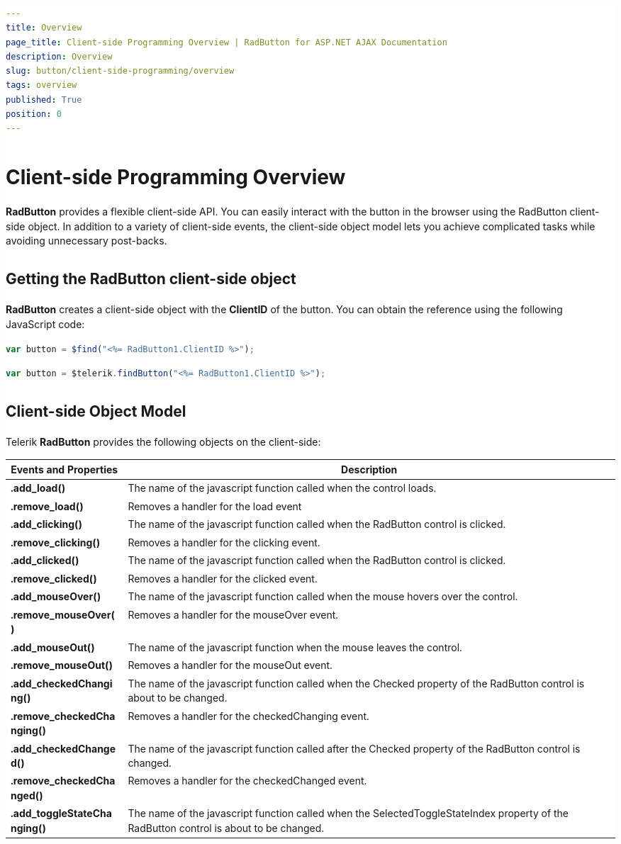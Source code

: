 ```yaml
---
title: Overview
page_title: Client-side Programming Overview | RadButton for ASP.NET AJAX Documentation
description: Overview
slug: button/client-side-programming/overview
tags: overview
published: True
position: 0
---
```


# Client-side Programming Overview

**RadButton** provides a flexible client-side API. You can easily interact with the button in the browser using the RadButton client-side object. In addition to a variety of client-side events, the client-side object model lets you achieve complicated tasks while avoiding unnecessary post-backs.

## Getting the RadButton client-side object

**RadButton** creates a client-side object with the **ClientID** of the button. You can obtain the reference using the following JavaScript code:

````JavaScript
var button = $find("<%= RadButton1.ClientID %>");
````



````JavaScript
var button = $telerik.findButton("<%= RadButton1.ClientID %>");
````

## Client-side Object Model

Telerik **RadButton** provides the following objects on the client-side:

| Events and Properties | Description |
| ------ | ------ |
| **.add_load()** |The name of the javascript function called when the control loads.|
| **.remove_load()** |Removes a handler for the load event|
| **.add_clicking()** |The name of the javascript function called when the RadButton control is clicked.|
| **.remove_clicking()** |Removes a handler for the clicking event.|
| **.add_clicked()** |The name of the javascript function called when the RadButton control is clicked.|
| **.remove_clicked()** |Removes a handler for the clicked event.|
| **.add_mouseOver()** |The name of the javascript function called when the mouse hovers over the control.|
| **.remove_mouseOver()** |Removes a handler for the mouseOver event.|
| **.add_mouseOut()** |The name of the javascript function when the mouse leaves the control.|
| **.remove_mouseOut()** |Removes a handler for the mouseOut event.|
| **.add_checkedChanging()** |The name of the javascript function called when the Checked property of the RadButton control is about to be changed.|
| **.remove_checkedChanging()** |Removes a handler for the checkedChanging event.|
| **.add_checkedChanged()** |The name of the javascript function called after the Checked property of the RadButton control is changed.|
| **.remove_checkedChanged()** |Removes a handler for the checkedChanged event.|
| **.add_toggleStateChanging()** |The name of the javascript function called when the SelectedToggleStateIndex property of the RadButton control is about to be changed.|